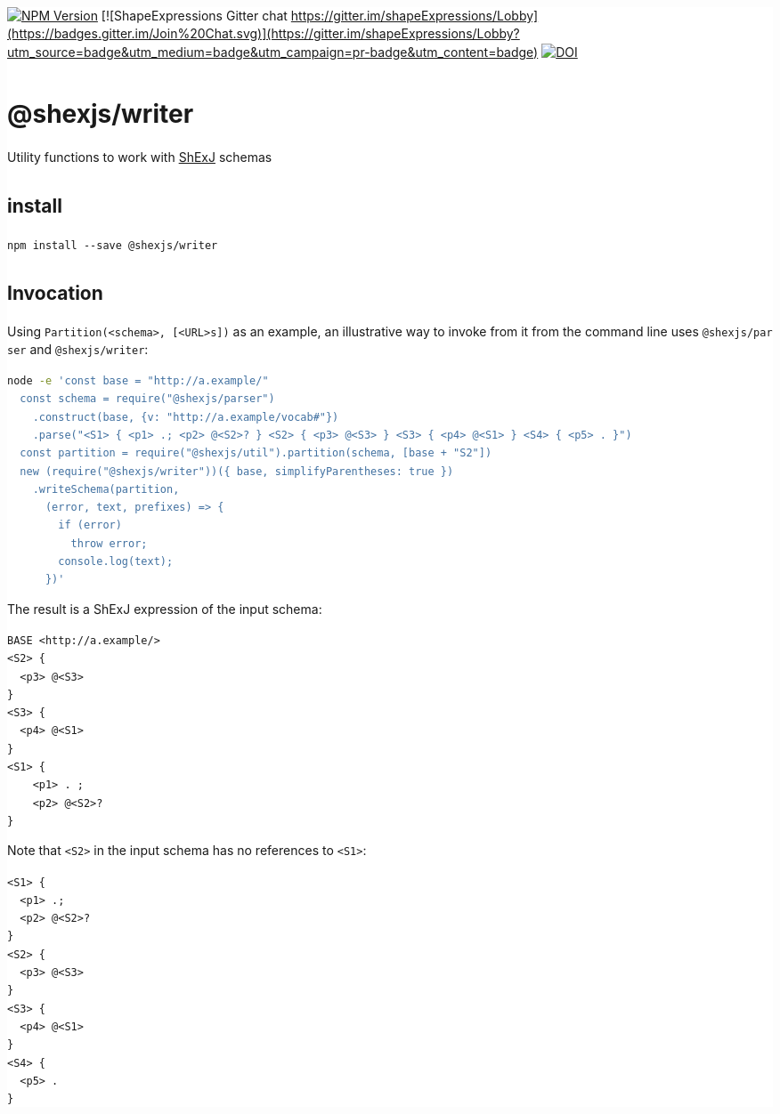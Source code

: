 [![NPM Version](https://badge.fury.io/js/@shexjs%2Fwriter.png)](https://npmjs.org/package/shex)
[![ShapeExpressions Gitter chat https://gitter.im/shapeExpressions/Lobby](https://badges.gitter.im/Join%20Chat.svg)](https://gitter.im/shapeExpressions/Lobby?utm_source=badge&utm_medium=badge&utm_campaign=pr-badge&utm_content=badge)
[![DOI](https://zenodo.org/badge/DOI/10.5281/zenodo.1213693.svg)](https://doi.org/10.5281/zenodo.1213693)

# @shexjs/writer
Utility functions to work with [ShExJ](https://shex.io/shex-semantics/#shexj) schemas

## install

``` shell
npm install --save @shexjs/writer
```

## Invocation
Using `Partition(<schema>, [<URL>s])` as an example, an illustrative way to invoke from it from the command line uses `@shexjs/parser` and `@shexjs/writer`:
``` sh
node -e 'const base = "http://a.example/"
  const schema = require("@shexjs/parser")
    .construct(base, {v: "http://a.example/vocab#"})
    .parse("<S1> { <p1> .; <p2> @<S2>? } <S2> { <p3> @<S3> } <S3> { <p4> @<S1> } <S4> { <p5> . }")
  const partition = require("@shexjs/util").partition(schema, [base + "S2"])
  new (require("@shexjs/writer"))({ base, simplifyParentheses: true })
    .writeSchema(partition,
      (error, text, prefixes) => {
        if (error)
          throw error;
        console.log(text);
      })'
```
The result is a ShExJ expression of the input schema:
``` shex
BASE <http://a.example/>
<S2> {
  <p3> @<S3>
}
<S3> {
  <p4> @<S1>
}
<S1> {
    <p1> . ;
    <p2> @<S2>?
}
```
Note that `<S2>` in the input schema has no references to `<S1>`:
``` shex
<S1> {
  <p1> .;
  <p2> @<S2>?
}
<S2> {
  <p3> @<S3>
}
<S3> {
  <p4> @<S1>
}
<S4> {
  <p5> .
}
```
